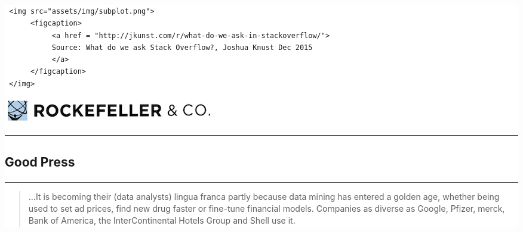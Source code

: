      <img src="assets/img/subplot.png">
          <figcaption>
               <a href = "http://jkunst.com/r/what-do-we-ask-in-stackoverflow/">
               Source: What do we ask Stack Overflow?, Joshua Knust Dec 2015
               </a>
          </figcaption>
     </img>
</div>

<div class="topright">
<img src="assets/img/logo.png"></img>
</div>

---

## Good Press
<hr />

> …It is becoming their (data analysts) lingua franca partly because data mining has entered a golden age, whether being used to set ad prices, find new drug faster or fine-tune financial models. Companies as diverse as Google, Pfizer, merck, Bank of America, the InterContinental Hotels Group and Shell use it.
